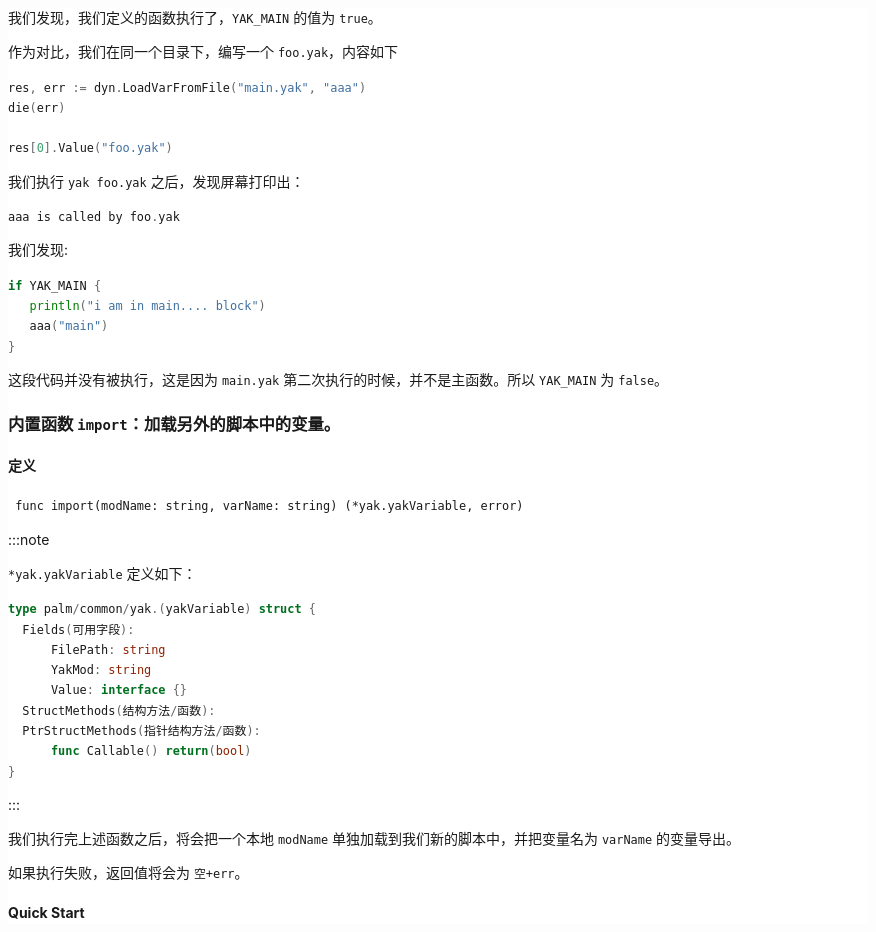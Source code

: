 我们发现，我们定义的函数执行了，`YAK_MAIN` 的值为 `true`。

作为对比，我们在同一个目录下，编写一个 `foo.yak`，内容如下

```go
res, err := dyn.LoadVarFromFile("main.yak", "aaa")
die(err)

res[0].Value("foo.yak")
```

我们执行 `yak foo.yak` 之后，发现屏幕打印出：

```go
aaa is called by foo.yak
```

我们发现:

```go
if YAK_MAIN {
   println("i am in main.... block")
   aaa("main")
}
```

这段代码并没有被执行，这是因为 `main.yak` 第二次执行的时候，并不是主函数。所以 `YAK_MAIN` 为 `false`。

### 内置函数 `import`：加载另外的脚本中的变量。

#### 定义

` 
func import(modName: string, varName: string) (*yak.yakVariable, error)
`

:::note

`*yak.yakVariable` 定义如下：

```go
type palm/common/yak.(yakVariable) struct {
  Fields(可用字段): 
      FilePath: string  
      YakMod: string  
      Value: interface {}  
  StructMethods(结构方法/函数): 
  PtrStructMethods(指针结构方法/函数): 
      func Callable() return(bool) 
}
```

:::

我们执行完上述函数之后，将会把一个本地 `modName` 单独加载到我们新的脚本中，并把变量名为 `varName` 的变量导出。

如果执行失败，返回值将会为 `空+err`。

#### Quick Start
